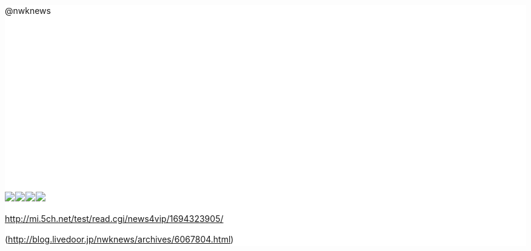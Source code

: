 @nwknews</a><p><b><br></b></p><p><b><br></b></p><p><b><br></b></p><p><b><br></b></p><p><b><br></b></p><p><b><br></b></p><p><b><br></b></p><p><p><b><br></b></p></p><a href='https://www.amazon.co.jp/%E6%98%9F%E3%81%AE%E7%8E%8B%E5%AD%90%E3%81%95%E3%81%BE%E2%80%95%E3%82%AA%E3%83%AA%E3%82%B8%E3%83%8A%E3%83%AB%E7%89%88-%E3%82%B5%E3%83%B3-%E3%83%86%E3%82%B0%E3%82%B8%E3%83%A5%E3%83%9A%E3%83%AA/dp/4001156768?pd_rd_i=4001156768&psc=1&linkCode=li3&tag=omosironetton-22&linkId=023668bdc5d699a5289fff28b3e0d067&language=ja_JP&ref_=as_li_ss_il' target='_blank'><img border='0' src='//ws-fe.amazon-adsystem.com/widgets/q?_encoding=UTF8&ASIN=4001156768&Format=_SL250_&ID=AsinImage&MarketPlace=JP&ServiceVersion=20070822&WS=1&tag=omosironetton-22&language=ja_JP'></a><img border='0' height='1' width='1' src='https://ir-jp.amazon-adsystem.com/e/ir?t=omosironetton-22&language=ja_JP&l=li3&o=9&a=4001156768' alt=''><a href='https://www.amazon.co.jp/%E3%82%A2%E3%83%AB%E3%82%B8%E3%83%A3%E3%83%BC%E3%83%8E%E3%83%B3%E3%81%AB%E8%8A%B1%E6%9D%9F%E3%82%92%E3%80%94%E6%96%B0%E7%89%88%E3%80%95-%E3%83%8F%E3%83%A4%E3%82%AB%E3%83%AF%E6%96%87%E5%BA%ABNV-%E3%83%80%E3%83%8B%E3%82%A8%E3%83%AB%E3%83%BB%E3%82%AD%E3%82%A4%E3%82%B9/dp/4150413339?__mk_ja_JP=%E3%82%AB%E3%82%BF%E3%82%AB%E3%83%8A&crid=31SBURPFJPDHK&keywords=%E3%82%A2%E3%83%AB%E3%82%B8%E3%83%A3%E3%83%BC%E3%83%8E%E3%83%B3%E3%81%AB%E8%8A%B1%E6%9D%9F%E3%82%92&qid=1645462682&s=books&sprefix=%E3%82%A2%E3%83%AB%E3%82%B8%E3%83%A3%E3%83%BC%E3%83%8E%E3%83%B3%E3%81%AB%E8%8A%B1%E6%9D%9F%E3%82%92%2Cstripbooks%2C230&sr=1-1&linkCode=li3&tag=omosironetton-22&linkId=2feadbf2864fc19677a3e0615c4b05b7&language=ja_JP&ref_=as_li_ss_il' target='_blank'><img border='0' src='//ws-fe.amazon-adsystem.com/widgets/q?_encoding=UTF8&ASIN=4150413339&Format=_SL250_&ID=AsinImage&MarketPlace=JP&ServiceVersion=20070822&WS=1&tag=omosironetton-22&language=ja_JP'></a><img border='0' height='1' width='1' src='https://ir-jp.amazon-adsystem.com/e/ir?t=omosironetton-22&language=ja_JP&l=li3&o=9&a=4150413339' alt=''><a href='https://www.amazon.co.jp/%E6%84%9B%E3%81%99%E3%82%8B%E3%81%A8%E3%81%84%E3%81%86%E3%81%93%E3%81%A8-%E3%82%A8%E3%83%BC%E3%83%AA%E3%83%83%E3%83%92%E3%83%BB%E3%83%95%E3%83%AD%E3%83%A0/dp/4314011777?crid=3CN0G98WQX9Z1&keywords=%E6%84%9B%E3%81%99%E3%82%8B%E3%81%A8%E3%81%84%E3%81%86%E3%81%93%E3%81%A8&qid=1645462722&s=books&sprefix=%E6%84%9B%E3%81%99%E3%82%8B%E3%81%A8%2Cstripbooks%2C173&sr=1-1&linkCode=li3&tag=omosironetton-22&linkId=bfdfbf98c500bf5abb678a7be6565c74&language=ja_JP&ref_=as_li_ss_il' target='_blank'><img border='0' src='//ws-fe.amazon-adsystem.com/widgets/q?_encoding=UTF8&ASIN=4314011777&Format=_SL250_&ID=AsinImage&MarketPlace=JP&ServiceVersion=20070822&WS=1&tag=omosironetton-22&language=ja_JP'></a><img border='0' height='1' width='1' src='https://ir-jp.amazon-adsystem.com/e/ir?t=omosironetton-22&language=ja_JP&l=li3&o=9&a=4314011777' alt=''><a href='https://www.amazon.co.jp/%E6%80%92%E3%82%8A%E3%81%AB%E3%81%A4%E3%81%84%E3%81%A6-%E4%BB%96%E4%BA%8C%E7%AF%87-%E5%B2%A9%E6%B3%A2%E6%96%87%E5%BA%AB-%E3%82%BB%E3%83%8D%E3%82%AB/dp/4003360729?_encoding=UTF8&qid=&sr=&linkCode=li3&tag=omosironetton-22&linkId=3a62bcfa10487b61590b09325e1f73e5&language=ja_JP&ref_=as_li_ss_il' target='_blank'><img border='0' src='//ws-fe.amazon-adsystem.com/widgets/q?_encoding=UTF8&ASIN=4003360729&Format=_SL250_&ID=AsinImage&MarketPlace=JP&ServiceVersion=20070822&WS=1&tag=omosironetton-22&language=ja_JP'></a><img border='0' height='1' width='1' src='https://ir-jp.amazon-adsystem.com/e/ir?t=omosironetton-22&language=ja_JP&l=li3&o=9&a=4003360729' alt=''> <p>http://mi.5ch.net/test/read.cgi/news4vip/1694323905/</p></div>

(http://blog.livedoor.jp/nwknews/archives/6067804.html)
